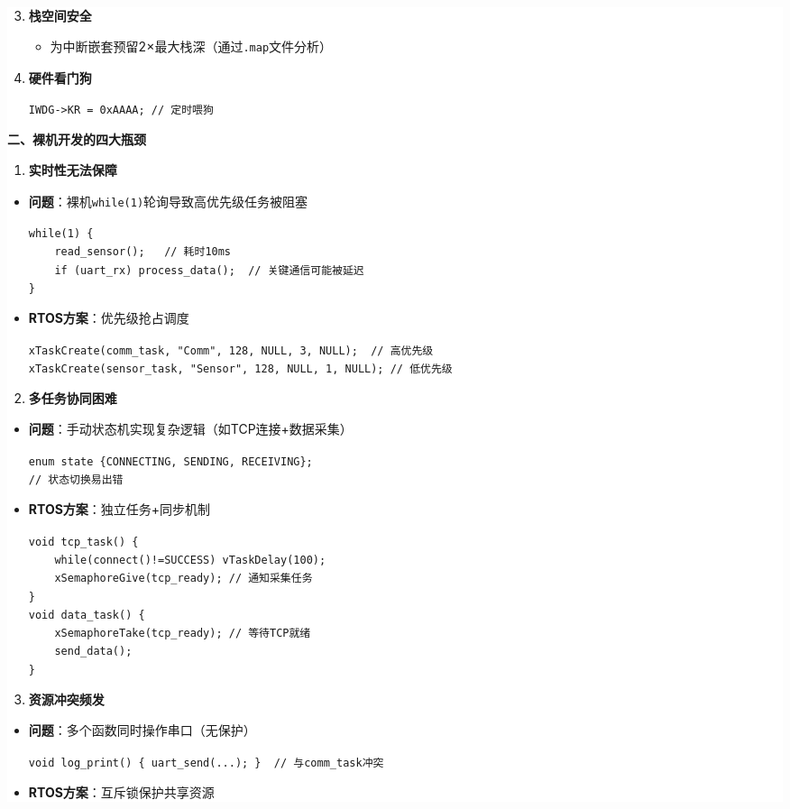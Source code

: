 3. **栈空间安全**

   - 为中断嵌套预留2×最大栈深（通过`.map`文件分析）

4. **硬件看门狗**

   ```
   IWDG->KR = 0xAAAA; // 定时喂狗
   ```

**二、裸机开发的四大瓶颈**

1. **实时性无法保障**

- **问题**：裸机`while(1)`轮询导致高优先级任务被阻塞

  ```
  while(1) {
      read_sensor();   // 耗时10ms
      if (uart_rx) process_data();  // 关键通信可能被延迟
  }
  ```

- **RTOS方案**：优先级抢占调度

  ```
  xTaskCreate(comm_task, "Comm", 128, NULL, 3, NULL);  // 高优先级
  xTaskCreate(sensor_task, "Sensor", 128, NULL, 1, NULL); // 低优先级
  ```

2. **多任务协同困难**

- **问题**：手动状态机实现复杂逻辑（如TCP连接+数据采集）

  ```
  enum state {CONNECTING, SENDING, RECEIVING};
  // 状态切换易出错
  ```

- **RTOS方案**：独立任务+同步机制

  ```
  void tcp_task() { 
      while(connect()!=SUCCESS) vTaskDelay(100); 
      xSemaphoreGive(tcp_ready); // 通知采集任务
  }
  void data_task() {
      xSemaphoreTake(tcp_ready); // 等待TCP就绪
      send_data();
  }
  ```

3. **资源冲突频发**

- **问题**：多个函数同时操作串口（无保护）

  ```
  void log_print() { uart_send(...); }  // 与comm_task冲突
  ```

- **RTOS方案**：互斥锁保护共享资源
